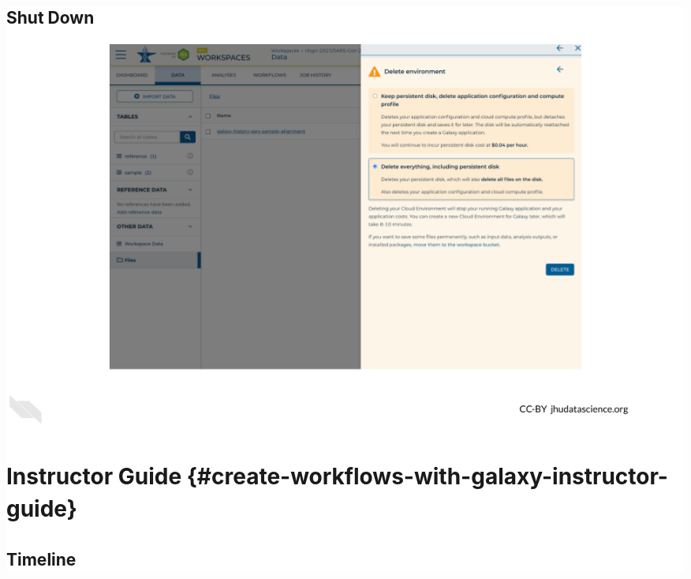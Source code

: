 ## Shut Down

<img src="04-create-workflows-with-galaxy_files/figure-html//1KnuhIqChw7dD6IuG8T35bfqMRpvkraQGkkc7mDhHbpk_g25530dc4fb7_0_748.png" width="100%" />

# Instructor Guide {#create-workflows-with-galaxy-instructor-guide}

## Timeline

